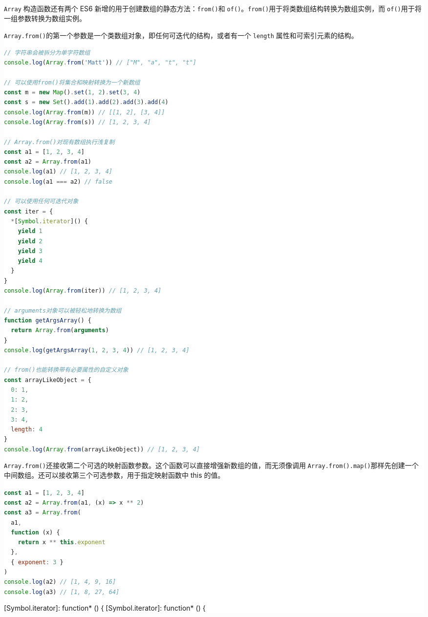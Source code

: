`Array` 构造函数还有两个 ES6 新增的用于创建数组的静态方法：`from()`和 `of()`。`from()`用于将类数组结构转换为数组实例，而 `of()`用于将一组参数转换为数组实例。

`Array.from()`的第一个参数是一个类数组对象，即任何可迭代的结构，或者有一个 `length` 属性和可索引元素的结构。

```javascript
// 字符串会被拆分为单字符数组
console.log(Array.from('Matt')) // ["M", "a", "t", "t"]

// 可以使用from()将集合和映射转换为一个新数组
const m = new Map().set(1, 2).set(3, 4)
const s = new Set().add(1).add(2).add(3).add(4)
console.log(Array.from(m)) // [[1, 2], [3, 4]]
console.log(Array.from(s)) // [1, 2, 3, 4]

// Array.from()对现有数组执行浅复制
const a1 = [1, 2, 3, 4]
const a2 = Array.from(a1)
console.log(a1) // [1, 2, 3, 4]
console.log(a1 === a2) // false

// 可以使用任何可迭代对象
const iter = {
  *[Symbol.iterator]() {
    yield 1
    yield 2
    yield 3
    yield 4
  }
}
console.log(Array.from(iter)) // [1, 2, 3, 4]

// arguments对象可以被轻松地转换为数组
function getArgsArray() {
  return Array.from(arguments)
}
console.log(getArgsArray(1, 2, 3, 4)) // [1, 2, 3, 4]

// from()也能转换带有必要属性的自定义对象
const arrayLikeObject = {
  0: 1,
  1: 2,
  2: 3,
  3: 4,
  length: 4
}
console.log(Array.from(arrayLikeObject)) // [1, 2, 3, 4]
```

`Array.from()`还接收第二个可选的映射函数参数。这个函数可以直接增强新数组的值，而无须像调用 `Array.from().map()`那样先创建一个中间数组。还可以接收第三个可选参数，用于指定映射函数中 this 的值。

```javascript
const a1 = [1, 2, 3, 4]
const a2 = Array.from(a1, (x) => x ** 2)
const a3 = Array.from(
  a1,
  function (x) {
    return x ** this.exponent
  },
  { exponent: 3 }
)
console.log(a2) // [1, 4, 9, 16]
console.log(a3) // [1, 8, 27, 64]
```


  [Symbol.isConcatSpreadable]: true,
  [Symbol.iterator]: function* () {
  [Symbol.iterator]: function* () {
